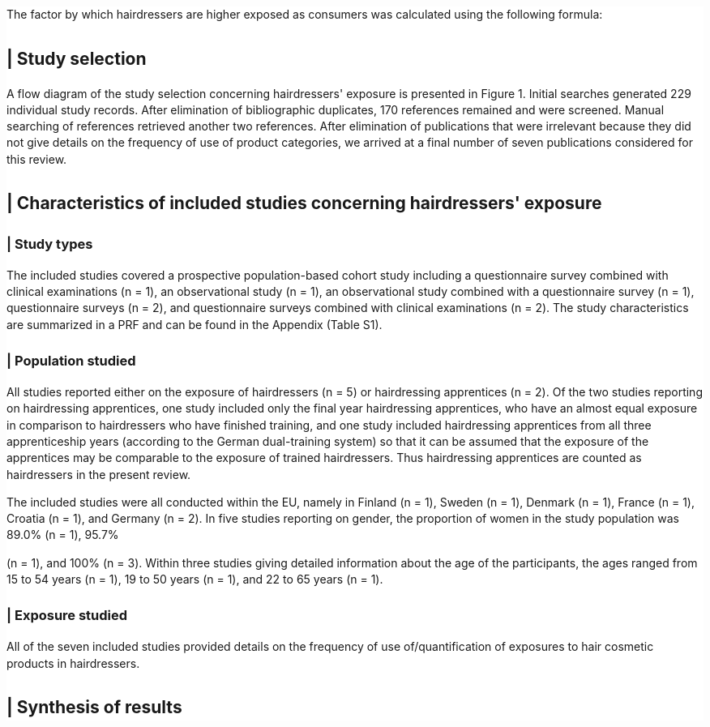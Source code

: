 The factor by which hairdressers are higher exposed as consumers was calculated using the following formula: 


## | Study selection

A flow diagram of the study selection concerning hairdressers' exposure is presented in Figure 1. Initial searches generated 229 individual study records. After elimination of bibliographic duplicates, 170 references remained and were screened. Manual searching of references retrieved another two references. After elimination of publications that were irrelevant because they did not give details on the frequency of use of product categories, we arrived at a final number of seven publications considered for this review.


## | Characteristics of included studies concerning hairdressers' exposure


### | Study types

The included studies covered a prospective population-based cohort study including a questionnaire survey combined with clinical examinations (n = 1), an observational study (n = 1), an observational study combined with a questionnaire survey (n = 1), questionnaire surveys (n = 2), and questionnaire surveys combined with clinical examinations (n = 2). The study characteristics are summarized in a PRF and can be found in the Appendix (Table S1).


### | Population studied

All studies reported either on the exposure of hairdressers (n = 5) or hairdressing apprentices (n = 2). Of the two studies reporting on hairdressing apprentices, one study included only the final year hairdressing apprentices, who have an almost equal exposure in comparison to hairdressers who have finished training, and one study included hairdressing apprentices from all three apprenticeship years (according to the German dual-training system) so that it can be assumed that the exposure of the apprentices may be comparable to the exposure of trained hairdressers. Thus hairdressing apprentices are counted as hairdressers in the present review.

The included studies were all conducted within the EU, namely in Finland (n = 1), Sweden (n = 1), Denmark (n = 1), France (n = 1), Croatia (n = 1), and Germany (n = 2). In five studies reporting on gender, the proportion of women in the study population was 89.0% (n = 1), 95.7%

(n = 1), and 100% (n = 3). Within three studies giving detailed information about the age of the participants, the ages ranged from 15 to 54 years (n = 1), 19 to 50 years (n = 1), and 22 to 65 years (n = 1).


### | Exposure studied

All of the seven included studies provided details on the frequency of use of/quantification of exposures to hair cosmetic products in hairdressers.


## | Synthesis of results
